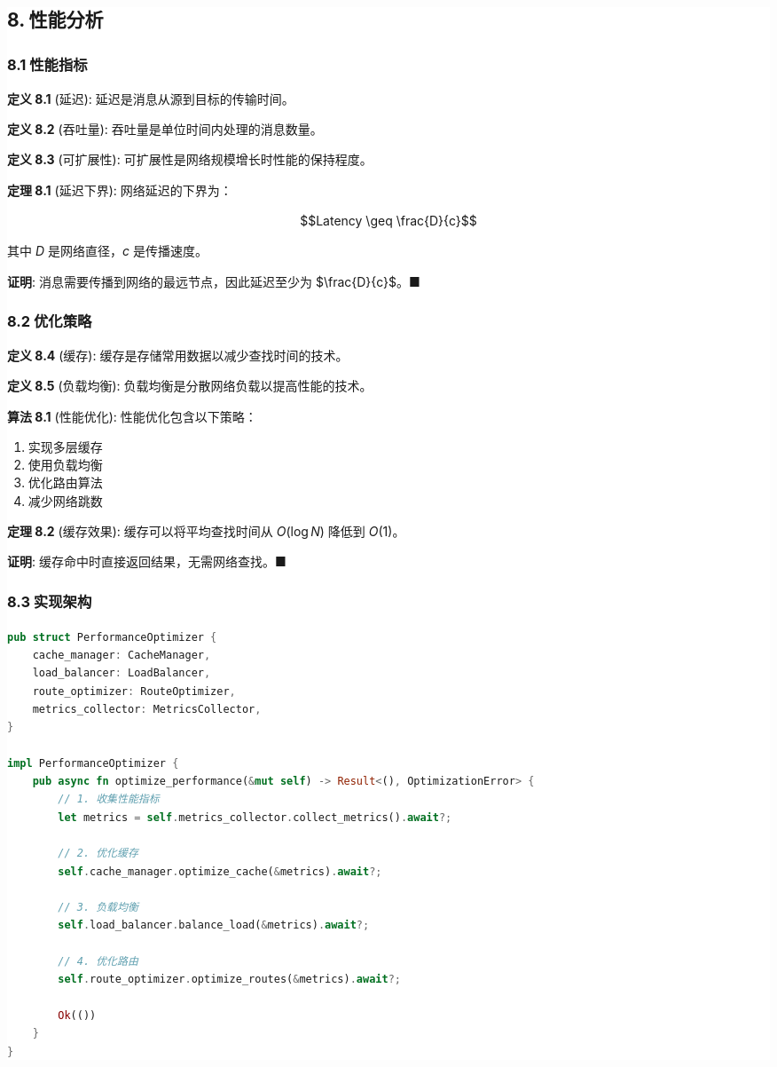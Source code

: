 ## 8. 性能分析

### 8.1 性能指标

**定义 8.1** (延迟): 延迟是消息从源到目标的传输时间。

**定义 8.2** (吞吐量): 吞吐量是单位时间内处理的消息数量。

**定义 8.3** (可扩展性): 可扩展性是网络规模增长时性能的保持程度。

**定理 8.1** (延迟下界): 网络延迟的下界为：

$$Latency \geq \frac{D}{c}$$

其中 $D$ 是网络直径，$c$ 是传播速度。

**证明**: 消息需要传播到网络的最远节点，因此延迟至少为 $\frac{D}{c}$。■

### 8.2 优化策略

**定义 8.4** (缓存): 缓存是存储常用数据以减少查找时间的技术。

**定义 8.5** (负载均衡): 负载均衡是分散网络负载以提高性能的技术。

**算法 8.1** (性能优化): 性能优化包含以下策略：

1. 实现多层缓存
2. 使用负载均衡
3. 优化路由算法
4. 减少网络跳数

**定理 8.2** (缓存效果): 缓存可以将平均查找时间从 $O(\log N)$ 降低到 $O(1)$。

**证明**: 缓存命中时直接返回结果，无需网络查找。■

### 8.3 实现架构

```rust
pub struct PerformanceOptimizer {
    cache_manager: CacheManager,
    load_balancer: LoadBalancer,
    route_optimizer: RouteOptimizer,
    metrics_collector: MetricsCollector,
}

impl PerformanceOptimizer {
    pub async fn optimize_performance(&mut self) -> Result<(), OptimizationError> {
        // 1. 收集性能指标
        let metrics = self.metrics_collector.collect_metrics().await?;
        
        // 2. 优化缓存
        self.cache_manager.optimize_cache(&metrics).await?;
        
        // 3. 负载均衡
        self.load_balancer.balance_load(&metrics).await?;
        
        // 4. 优化路由
        self.route_optimizer.optimize_routes(&metrics).await?;
        
        Ok(())
    }
}
```
